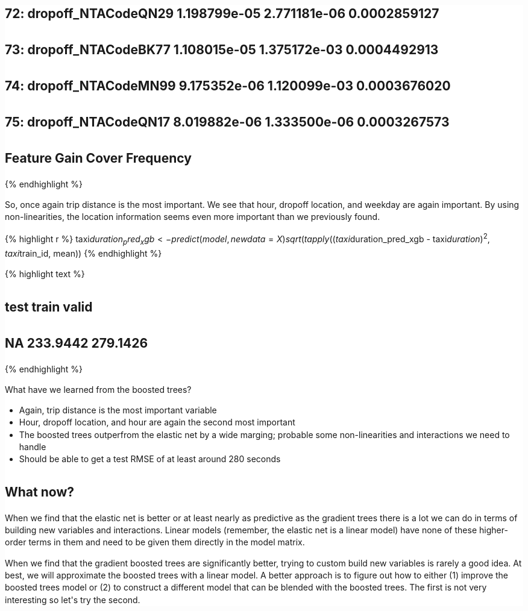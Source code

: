## 72: dropoff_NTACodeQN29 1.198799e-05 2.771181e-06 0.0002859127
## 73: dropoff_NTACodeBK77 1.108015e-05 1.375172e-03 0.0004492913
## 74: dropoff_NTACodeMN99 9.175352e-06 1.120099e-03 0.0003676020
## 75: dropoff_NTACodeQN17 8.019882e-06 1.333500e-06 0.0003267573
##                 Feature         Gain        Cover    Frequency
{% endhighlight %}

So, once again trip distance is the most important. We see that hour,
dropoff location, and weekday are again important. By using non-linearities,
the location information seems even more important than we previously found.


{% highlight r %}
taxi$duration_pred_xgb <- predict(model, newdata = X)
sqrt(tapply((taxi$duration_pred_xgb - taxi$duration)^2, taxi$train_id, mean))
{% endhighlight %}



{% highlight text %}
##     test    train    valid 
##       NA 233.9442 279.1426
{% endhighlight %}

What have we learned from the boosted trees?

- Again, trip distance is the most important variable
- Hour, dropoff location, and hour are again the second most important 
- The boosted trees outperfrom the elastic net by a wide marging;
probable some non-linearities and interactions we need to handle
- Should be able to get a test RMSE of at least around 280 seconds

## What now?

When we find that the elastic net is better or at least nearly as predictive
as the gradient trees there is a lot we can do in terms of building new variables
and interactions. Linear models (remember, the elastic net is a linear model)
have none of these higher-order terms in them and need to be given them
directly in the model matrix. 

When we find that the gradient boosted trees are significantly better,
trying to custom build new variables is rarely a good idea. At best, we
will approximate the boosted trees with a linear model. A better approach
is to figure out how to either (1) improve the boosted trees model or 
(2) to construct a different model that can be blended with the boosted
trees. The first is not very interesting so let's try the second.
